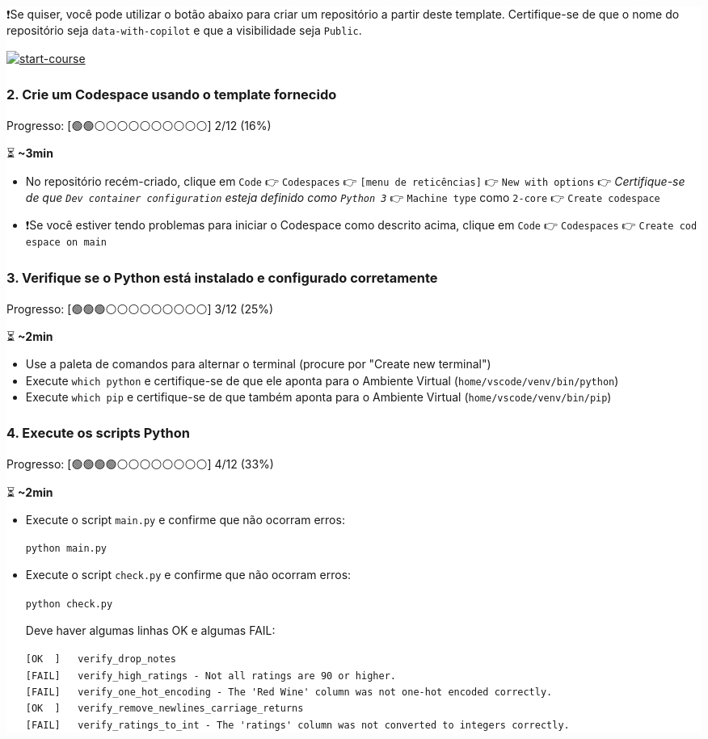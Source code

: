❗Se quiser, você pode utilizar o botão abaixo para criar um repositório a partir deste template. Certifique-se de que o nome do repositório seja `data-with-copilot` e que a visibilidade seja `Public`.

[![start-course](https://raw.githubusercontent.com/dev-pods/introduction-to-secret-scanning/873eb13decfe79fd486ff84bd97de0dab4912d9a/images/botao.svg)](https://github.com/new?template_owner=dev-pods&template_name=data-with-copilot&owner=%40me&name=data-with-copilot&description=Data+%2B+GitHub+Copilot+para+soluções+avançadas+de+dados&visibility=public)

### 2. Crie um Codespace usando o template fornecido

Progresso: [🟢🟢⚪⚪⚪⚪⚪⚪⚪⚪⚪⚪] 2/12 (16%)

⏳ **~3min**

- No repositório recém-criado, clique em `Code` :point_right: `Codespaces` :point_right: `[menu de reticências]` :point_right: `New with options` :point_right: _Certifique-se de que `Dev container configuration` esteja definido como `Python 3`_ :point_right: `Machine type` como `2-core` :point_right: `Create codespace`

- ❗Se você estiver tendo problemas para iniciar o Codespace como descrito acima, clique em `Code` :point_right: `Codespaces` :point_right: `Create codespace on main`

### 3. Verifique se o Python está instalado e configurado corretamente

Progresso: [🟢🟢🟢⚪⚪⚪⚪⚪⚪⚪⚪⚪] 3/12 (25%)

⏳ **~2min**

- Use a paleta de comandos para alternar o terminal (procure por "Create new terminal")
- Execute `which python` e certifique-se de que ele aponta para o Ambiente Virtual (`home/vscode/venv/bin/python`)
- Execute `which pip` e certifique-se de que também aponta para o Ambiente Virtual (`home/vscode/venv/bin/pip`)

### 4. Execute os scripts Python

Progresso: [🟢🟢🟢🟢⚪⚪⚪⚪⚪⚪⚪⚪] 4/12 (33%)

⏳ **~2min**

- Execute o script `main.py` e confirme que não ocorram erros:

    ```shell
    python main.py
    ```

- Execute o script `check.py` e confirme que não ocorram erros:

    ```shell
    python check.py
    ```

    Deve haver algumas linhas OK e algumas FAIL:

    ```shell
    [OK  ]   verify_drop_notes
    [FAIL]   verify_high_ratings - Not all ratings are 90 or higher.
    [FAIL]   verify_one_hot_encoding - The 'Red Wine' column was not one-hot encoded correctly.
    [OK  ]   verify_remove_newlines_carriage_returns
    [FAIL]   verify_ratings_to_int - The 'ratings' column was not converted to integers correctly.
    ```
